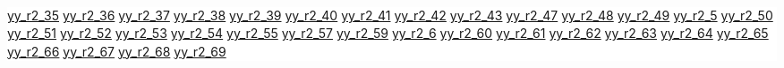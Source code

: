 <tr><td class="name"><a href="package-functions.md#yy_r2_35">yy_r2_35</a></td><td class="description"></td></tr>
<tr><td class="name"><a href="package-functions.md#yy_r2_36">yy_r2_36</a></td><td class="description"></td></tr>
<tr><td class="name"><a href="package-functions.md#yy_r2_37">yy_r2_37</a></td><td class="description"></td></tr>
<tr><td class="name"><a href="package-functions.md#yy_r2_38">yy_r2_38</a></td><td class="description"></td></tr>
<tr><td class="name"><a href="package-functions.md#yy_r2_39">yy_r2_39</a></td><td class="description"></td></tr>
<tr><td class="name"><a href="package-functions.md#yy_r2_40">yy_r2_40</a></td><td class="description"></td></tr>
<tr><td class="name"><a href="package-functions.md#yy_r2_41">yy_r2_41</a></td><td class="description"></td></tr>
<tr><td class="name"><a href="package-functions.md#yy_r2_42">yy_r2_42</a></td><td class="description"></td></tr>
<tr><td class="name"><a href="package-functions.md#yy_r2_43">yy_r2_43</a></td><td class="description"></td></tr>
<tr><td class="name"><a href="package-functions.md#yy_r2_47">yy_r2_47</a></td><td class="description"></td></tr>
<tr><td class="name"><a href="package-functions.md#yy_r2_48">yy_r2_48</a></td><td class="description"></td></tr>
<tr><td class="name"><a href="package-functions.md#yy_r2_49">yy_r2_49</a></td><td class="description"></td></tr>
<tr><td class="name"><a href="package-functions.md#yy_r2_5">yy_r2_5</a></td><td class="description"></td></tr>
<tr><td class="name"><a href="package-functions.md#yy_r2_50">yy_r2_50</a></td><td class="description"></td></tr>
<tr><td class="name"><a href="package-functions.md#yy_r2_51">yy_r2_51</a></td><td class="description"></td></tr>
<tr><td class="name"><a href="package-functions.md#yy_r2_52">yy_r2_52</a></td><td class="description"></td></tr>
<tr><td class="name"><a href="package-functions.md#yy_r2_53">yy_r2_53</a></td><td class="description"></td></tr>
<tr><td class="name"><a href="package-functions.md#yy_r2_54">yy_r2_54</a></td><td class="description"></td></tr>
<tr><td class="name"><a href="package-functions.md#yy_r2_55">yy_r2_55</a></td><td class="description"></td></tr>
<tr><td class="name"><a href="package-functions.md#yy_r2_57">yy_r2_57</a></td><td class="description"></td></tr>
<tr><td class="name"><a href="package-functions.md#yy_r2_59">yy_r2_59</a></td><td class="description"></td></tr>
<tr><td class="name"><a href="package-functions.md#yy_r2_6">yy_r2_6</a></td><td class="description"></td></tr>
<tr><td class="name"><a href="package-functions.md#yy_r2_60">yy_r2_60</a></td><td class="description"></td></tr>
<tr><td class="name"><a href="package-functions.md#yy_r2_61">yy_r2_61</a></td><td class="description"></td></tr>
<tr><td class="name"><a href="package-functions.md#yy_r2_62">yy_r2_62</a></td><td class="description"></td></tr>
<tr><td class="name"><a href="package-functions.md#yy_r2_63">yy_r2_63</a></td><td class="description"></td></tr>
<tr><td class="name"><a href="package-functions.md#yy_r2_64">yy_r2_64</a></td><td class="description"></td></tr>
<tr><td class="name"><a href="package-functions.md#yy_r2_65">yy_r2_65</a></td><td class="description"></td></tr>
<tr><td class="name"><a href="package-functions.md#yy_r2_66">yy_r2_66</a></td><td class="description"></td></tr>
<tr><td class="name"><a href="package-functions.md#yy_r2_67">yy_r2_67</a></td><td class="description"></td></tr>
<tr><td class="name"><a href="package-functions.md#yy_r2_68">yy_r2_68</a></td><td class="description"></td></tr>
<tr><td class="name"><a href="package-functions.md#yy_r2_69">yy_r2_69</a></td><td class="description"></td></tr>